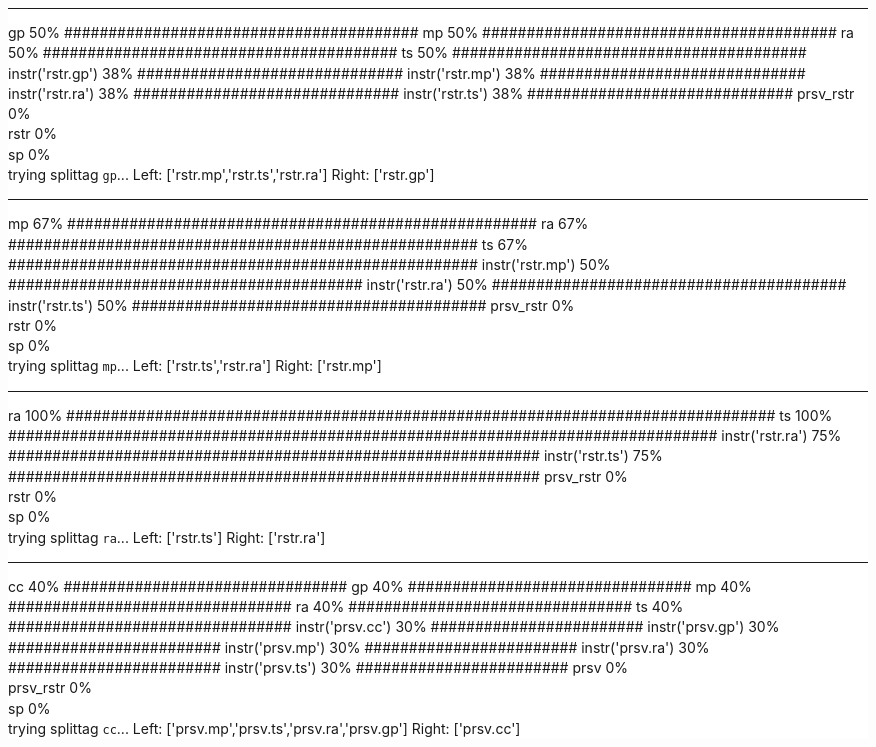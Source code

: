 --------------------------------------------------------------------------------
gp                         50%  ########################################
mp                         50%  ########################################
ra                         50%  ########################################
ts                         50%  ########################################
instr('rstr.gp')           38%  ##############################
instr('rstr.mp')           38%  ##############################
instr('rstr.ra')           38%  ##############################
instr('rstr.ts')           38%  ##############################
prsv_rstr                   0%  
rstr                        0%  
sp                          0%  
trying splittag `gp`...
Left: ['rstr.mp','rstr.ts','rstr.ra']
Right: ['rstr.gp']

--------------------------------------------------------------------------------
mp                         67%  #####################################################
ra                         67%  #####################################################
ts                         67%  #####################################################
instr('rstr.mp')           50%  ########################################
instr('rstr.ra')           50%  ########################################
instr('rstr.ts')           50%  ########################################
prsv_rstr                   0%  
rstr                        0%  
sp                          0%  
trying splittag `mp`...
Left: ['rstr.ts','rstr.ra']
Right: ['rstr.mp']

--------------------------------------------------------------------------------
ra                        100%  ################################################################################
ts                        100%  ################################################################################
instr('rstr.ra')           75%  ############################################################
instr('rstr.ts')           75%  ############################################################
prsv_rstr                   0%  
rstr                        0%  
sp                          0%  
trying splittag `ra`...
Left: ['rstr.ts']
Right: ['rstr.ra']

--------------------------------------------------------------------------------
cc                         40%  ################################
gp                         40%  ################################
mp                         40%  ################################
ra                         40%  ################################
ts                         40%  ################################
instr('prsv.cc')           30%  ########################
instr('prsv.gp')           30%  ########################
instr('prsv.mp')           30%  ########################
instr('prsv.ra')           30%  ########################
instr('prsv.ts')           30%  ########################
prsv                        0%  
prsv_rstr                   0%  
sp                          0%  
trying splittag `cc`...
Left: ['prsv.mp','prsv.ts','prsv.ra','prsv.gp']
Right: ['prsv.cc']
